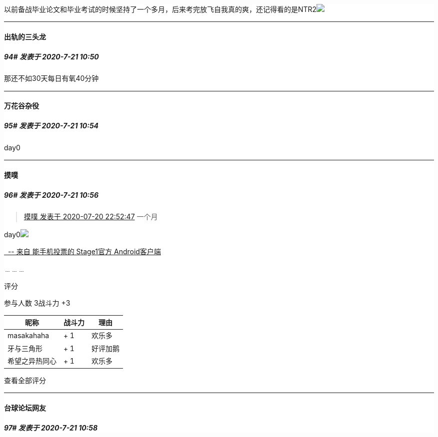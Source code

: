 
以前备战毕业论文和毕业考试的时候坚持了一个多月，后来考完放飞自我真的爽，还记得看的是NTR2<img src="https://static.saraba1st.com/image/smiley/face2017/072.png" referrerpolicy="no-referrer">


-----

####  出轨的三头龙  
##### 94#       发表于 2020-7-21 10:50


那还不如30天每日有氧40分钟


-----

####  万花谷杂役  
##### 95#       发表于 2020-7-21 10:54


day0


-----

####  摸噗  
##### 96#       发表于 2020-7-21 10:56


<blockquote><a href="httphttps://bbs.saraba1st.com/2b/forum.php?mod=redirect&amp;goto=findpost&amp;pid=48168498&amp;ptid=1949984" target="_blank">摸噗 发表于 2020-07-20 22:52:47</a>
一个月</blockquote>day0<img src="https://static.saraba1st.com/image/smiley/face2017/126.png" referrerpolicy="no-referrer">

[  -- 来自 能手机投票的 Stage1官方 Android客户端](https://www.coolapk.com/apk/140634)


﹍﹍﹍

评分


 参与人数 3战斗力 +3

|昵称|战斗力|理由|
|----|---|---|
| masakahaha| + 1|欢乐多|
| 牙与三角形| + 1|好评加鹅|
| 希望之异热同心| + 1|欢乐多|


查看全部评分


-----

####  台球论坛网友  
##### 97#       发表于 2020-7-21 10:58
